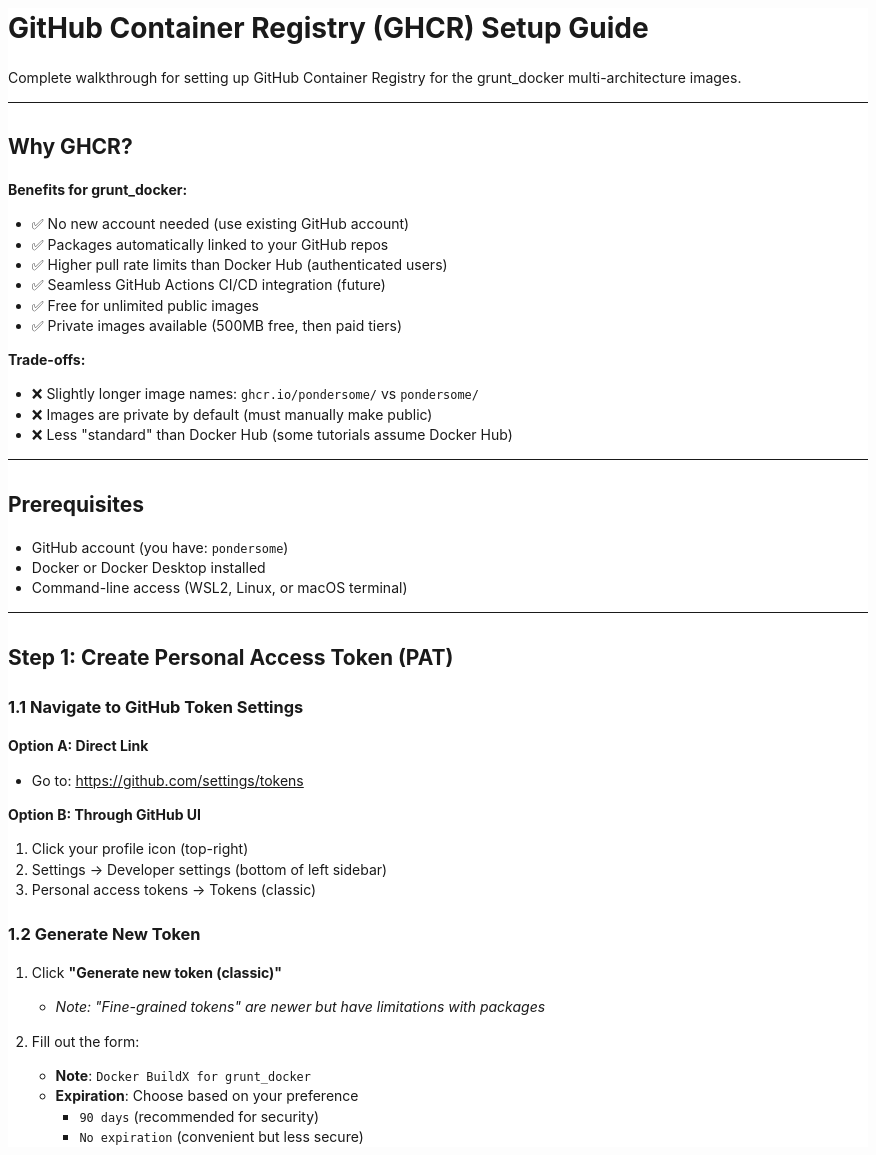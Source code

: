 # GitHub Container Registry (GHCR) Setup Guide

Complete walkthrough for setting up GitHub Container Registry for the grunt_docker multi-architecture images.

---

## Why GHCR?

**Benefits for grunt_docker:**
- ✅ No new account needed (use existing GitHub account)
- ✅ Packages automatically linked to your GitHub repos
- ✅ Higher pull rate limits than Docker Hub (authenticated users)
- ✅ Seamless GitHub Actions CI/CD integration (future)
- ✅ Free for unlimited public images
- ✅ Private images available (500MB free, then paid tiers)

**Trade-offs:**
- ❌ Slightly longer image names: `ghcr.io/pondersome/` vs `pondersome/`
- ❌ Images are private by default (must manually make public)
- ❌ Less "standard" than Docker Hub (some tutorials assume Docker Hub)

---

## Prerequisites

- GitHub account (you have: `pondersome`)
- Docker or Docker Desktop installed
- Command-line access (WSL2, Linux, or macOS terminal)

---

## Step 1: Create Personal Access Token (PAT)

### 1.1 Navigate to GitHub Token Settings

**Option A: Direct Link**
- Go to: https://github.com/settings/tokens

**Option B: Through GitHub UI**
1. Click your profile icon (top-right)
2. Settings → Developer settings (bottom of left sidebar)
3. Personal access tokens → Tokens (classic)

### 1.2 Generate New Token

1. Click **"Generate new token (classic)"**
   - _Note: "Fine-grained tokens" are newer but have limitations with packages_

2. Fill out the form:
   - **Note**: `Docker BuildX for grunt_docker`
   - **Expiration**: Choose based on your preference
     - `90 days` (recommended for security)
     - `No expiration` (convenient but less secure)
